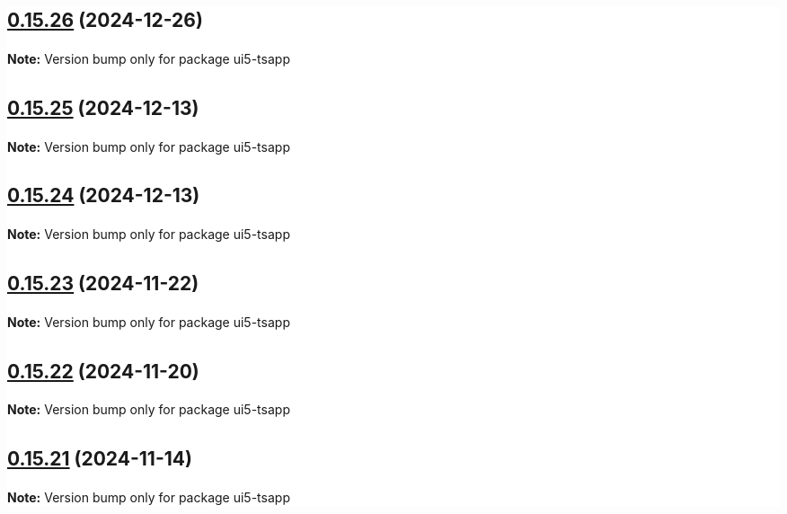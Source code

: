 



## [0.15.26](https://github.com/ui5-community/ui5-ecosystem-showcase/compare/ui5-tsapp@0.15.25...ui5-tsapp@0.15.26) (2024-12-26)

**Note:** Version bump only for package ui5-tsapp





## [0.15.25](https://github.com/ui5-community/ui5-ecosystem-showcase/compare/ui5-tsapp@0.15.24...ui5-tsapp@0.15.25) (2024-12-13)

**Note:** Version bump only for package ui5-tsapp





## [0.15.24](https://github.com/ui5-community/ui5-ecosystem-showcase/compare/ui5-tsapp@0.15.23...ui5-tsapp@0.15.24) (2024-12-13)

**Note:** Version bump only for package ui5-tsapp





## [0.15.23](https://github.com/ui5-community/ui5-ecosystem-showcase/compare/ui5-tsapp@0.15.22...ui5-tsapp@0.15.23) (2024-11-22)

**Note:** Version bump only for package ui5-tsapp





## [0.15.22](https://github.com/ui5-community/ui5-ecosystem-showcase/compare/ui5-tsapp@0.15.21...ui5-tsapp@0.15.22) (2024-11-20)

**Note:** Version bump only for package ui5-tsapp





## [0.15.21](https://github.com/ui5-community/ui5-ecosystem-showcase/compare/ui5-tsapp@0.15.20...ui5-tsapp@0.15.21) (2024-11-14)

**Note:** Version bump only for package ui5-tsapp

